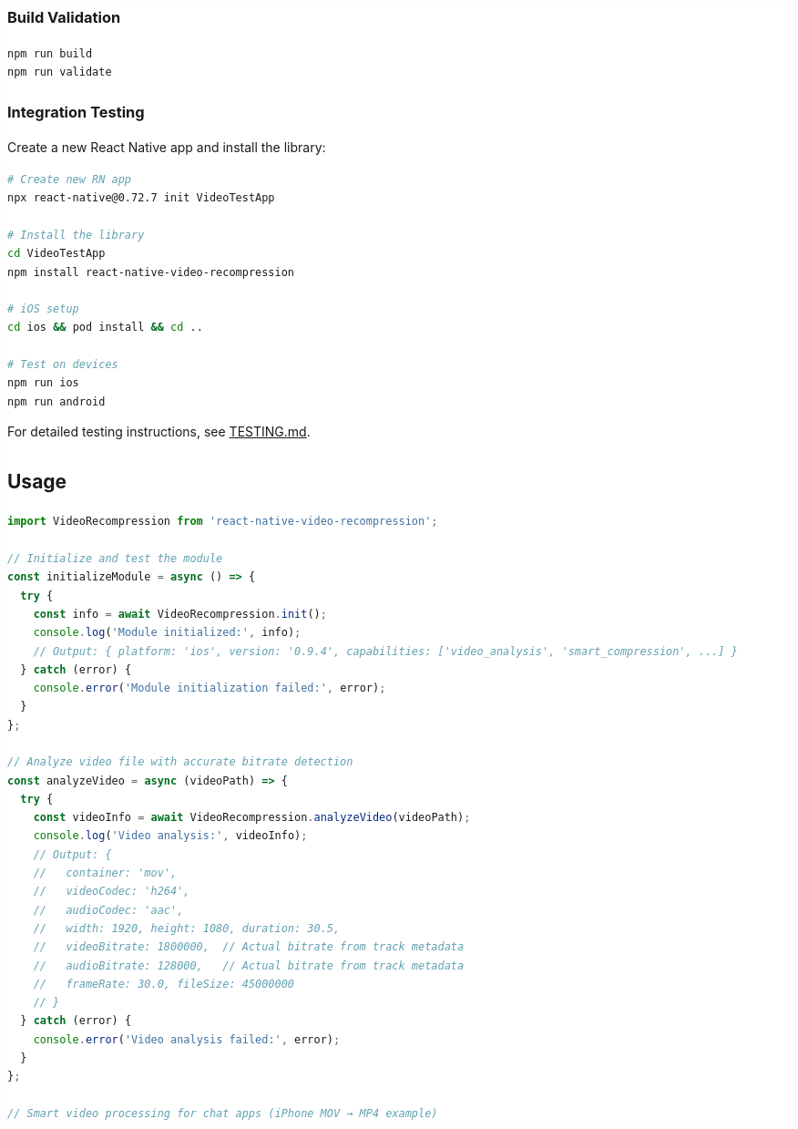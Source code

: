 ### Build Validation  
```bash
npm run build
npm run validate
```

### Integration Testing
Create a new React Native app and install the library:

```bash
# Create new RN app
npx react-native@0.72.7 init VideoTestApp

# Install the library
cd VideoTestApp
npm install react-native-video-recompression

# iOS setup
cd ios && pod install && cd ..

# Test on devices
npm run ios
npm run android
```

For detailed testing instructions, see [TESTING.md](TESTING.md).

## Usage

```javascript
import VideoRecompression from 'react-native-video-recompression';

// Initialize and test the module
const initializeModule = async () => {
  try {
    const info = await VideoRecompression.init();
    console.log('Module initialized:', info);
    // Output: { platform: 'ios', version: '0.9.4', capabilities: ['video_analysis', 'smart_compression', ...] }
  } catch (error) {
    console.error('Module initialization failed:', error);
  }
};

// Analyze video file with accurate bitrate detection
const analyzeVideo = async (videoPath) => {
  try {
    const videoInfo = await VideoRecompression.analyzeVideo(videoPath);
    console.log('Video analysis:', videoInfo);
    // Output: { 
    //   container: 'mov', 
    //   videoCodec: 'h264', 
    //   audioCodec: 'aac',
    //   width: 1920, height: 1080, duration: 30.5,
    //   videoBitrate: 1800000,  // Actual bitrate from track metadata
    //   audioBitrate: 128000,   // Actual bitrate from track metadata
    //   frameRate: 30.0, fileSize: 45000000
    // }
  } catch (error) {
    console.error('Video analysis failed:', error);
  }
};

// Smart video processing for chat apps (iPhone MOV → MP4 example)
```